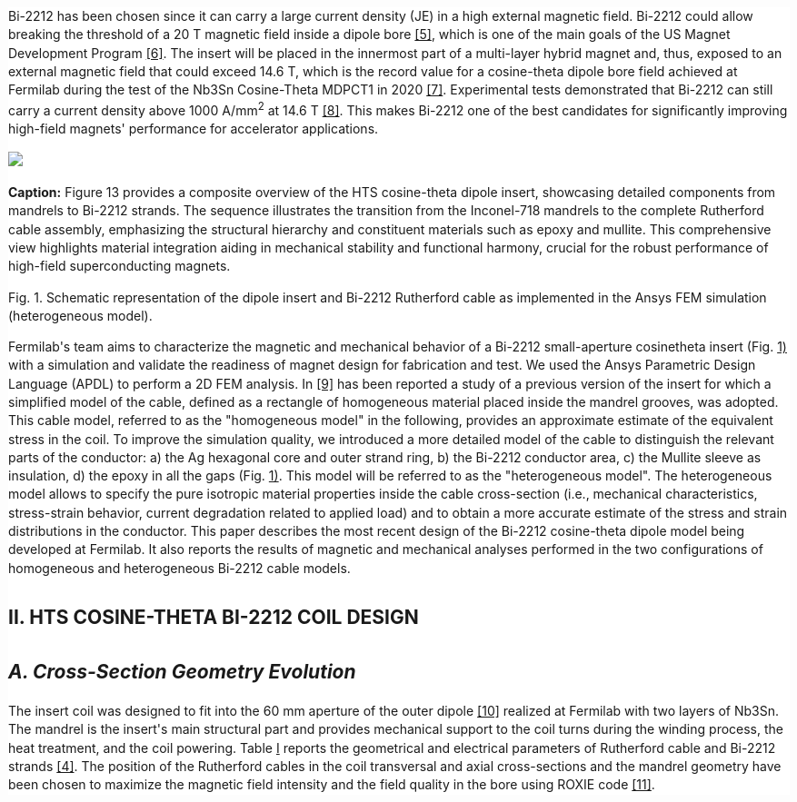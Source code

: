 Bi-2212 has been chosen since it can carry a large current density (JE) in a high external magnetic field. Bi-2212 could allow breaking the threshold of a 20 T magnetic field inside a dipole bore [\[5\]](#page-7-4), which is one of the main goals of the US Magnet Development Program [\[6\]](#page-7-5). The insert will be placed in the innermost part of a multi-layer hybrid magnet and, thus, exposed to an external magnetic field that could exceed 14.6 T, which is the record value for a cosine-theta dipole bore field achieved at Fermilab during the test of the Nb3Sn Cosine-Theta MDPCT1 in 2020 [\[7\]](#page-7-6). Experimental tests demonstrated that Bi-2212 can still carry a current density above 1000 A/mm<sup>2</sup> at 14.6 T [\[8\]](#page-7-7). This makes Bi-2212 one of the best candidates for significantly improving high-field magnets' performance for accelerator applications.

![](_page_0_Figure_13.jpeg)

**Caption:** Figure 13 provides a composite overview of the HTS cosine-theta dipole insert, showcasing detailed components from mandrels to Bi-2212 strands. The sequence illustrates the transition from the Inconel-718 mandrels to the complete Rutherford cable assembly, emphasizing the structural hierarchy and constituent materials such as epoxy and mullite. This comprehensive view highlights material integration aiding in mechanical stability and functional harmony, crucial for the robust performance of high-field superconducting magnets.


<span id="page-0-0"></span>Fig. 1. Schematic representation of the dipole insert and Bi-2212 Rutherford cable as implemented in the Ansys FEM simulation (heterogeneous model).

Fermilab's team aims to characterize the magnetic and mechanical behavior of a Bi-2212 small-aperture cosinetheta insert (Fig. [1\)](#page-0-0) with a simulation and validate the readiness of magnet design for fabrication and test. We used the Ansys Parametric Design Language (APDL) to perform a 2D FEM analysis. In [\[9\]](#page-7-8) has been reported a study of a previous version of the insert for which a simplified model of the cable, defined as a rectangle of homogeneous material placed inside the mandrel grooves, was adopted. This cable model, referred to as the "homogeneous model" in the following, provides an approximate estimate of the equivalent stress in the coil. To improve the simulation quality, we introduced a more detailed model of the cable to distinguish the relevant parts of the conductor: a) the Ag hexagonal core and outer strand ring, b) the Bi-2212 conductor area, c) the Mullite sleeve as insulation, d) the epoxy in all the gaps (Fig. [1\)](#page-0-0). This model will be referred to as the "heterogeneous model". The heterogeneous model allows to specify the pure isotropic material properties inside the cable cross-section (i.e., mechanical characteristics, stress-strain behavior, current degradation related to applied load) and to obtain a more accurate estimate of the stress and strain distributions in the conductor. This paper describes the most recent design of the Bi-2212 cosine-theta dipole model being developed at Fermilab. It also reports the results of magnetic and mechanical analyses performed in the two configurations of homogeneous and heterogeneous Bi-2212 cable models.

## II. HTS COSINE-THETA BI-2212 COIL DESIGN

## *A. Cross-Section Geometry Evolution*

The insert coil was designed to fit into the 60 mm aperture of the outer dipole [\[10\]](#page-7-9) realized at Fermilab with two layers of Nb3Sn. The mandrel is the insert's main structural part and provides mechanical support to the coil turns during the winding process, the heat treatment, and the coil powering. Table [I](#page-1-0) reports the geometrical and electrical parameters of Rutherford cable and Bi-2212 strands [\[4\]](#page-7-3). The position of the Rutherford cables in the coil transversal and axial cross-sections and the mandrel geometry have been chosen to maximize the magnetic field intensity and the field quality in the bore using ROXIE code [\[11\]](#page-7-10).
